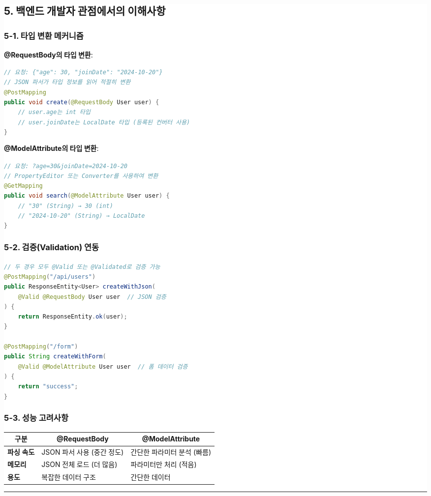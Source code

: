 
## 5. 백엔드 개발자 관점에서의 이해사항

### 5-1. 타입 변환 메커니즘

**@RequestBody의 타입 변환**:
```java
// 요청: {"age": 30, "joinDate": "2024-10-20"}
// JSON 파서가 타입 정보를 읽어 적절히 변환
@PostMapping
public void create(@RequestBody User user) {
    // user.age는 int 타입
    // user.joinDate는 LocalDate 타입 (등록된 컨버터 사용)
}
```

**@ModelAttribute의 타입 변환**:
```java
// 요청: ?age=30&joinDate=2024-10-20
// PropertyEditor 또는 Converter를 사용하여 변환
@GetMapping
public void search(@ModelAttribute User user) {
    // "30" (String) → 30 (int)
    // "2024-10-20" (String) → LocalDate
}
```

### 5-2. 검증(Validation) 연동

```java
// 두 경우 모두 @Valid 또는 @Validated로 검증 가능
@PostMapping("/api/users")
public ResponseEntity<User> createWithJson(
    @Valid @RequestBody User user  // JSON 검증
) {
    return ResponseEntity.ok(user);
}

@PostMapping("/form")
public String createWithForm(
    @Valid @ModelAttribute User user  // 폼 데이터 검증
) {
    return "success";
}
```

### 5-3. 성능 고려사항

| 구분 | @RequestBody | @ModelAttribute |
|------|-------------|-----------------|
| **파싱 속도** | JSON 파서 사용 (중간 정도) | 간단한 파라미터 분석 (빠름) |
| **메모리** | JSON 전체 로드 (더 많음) | 파라미터만 처리 (적음) |
| **용도** | 복잡한 데이터 구조 | 간단한 데이터 |

---